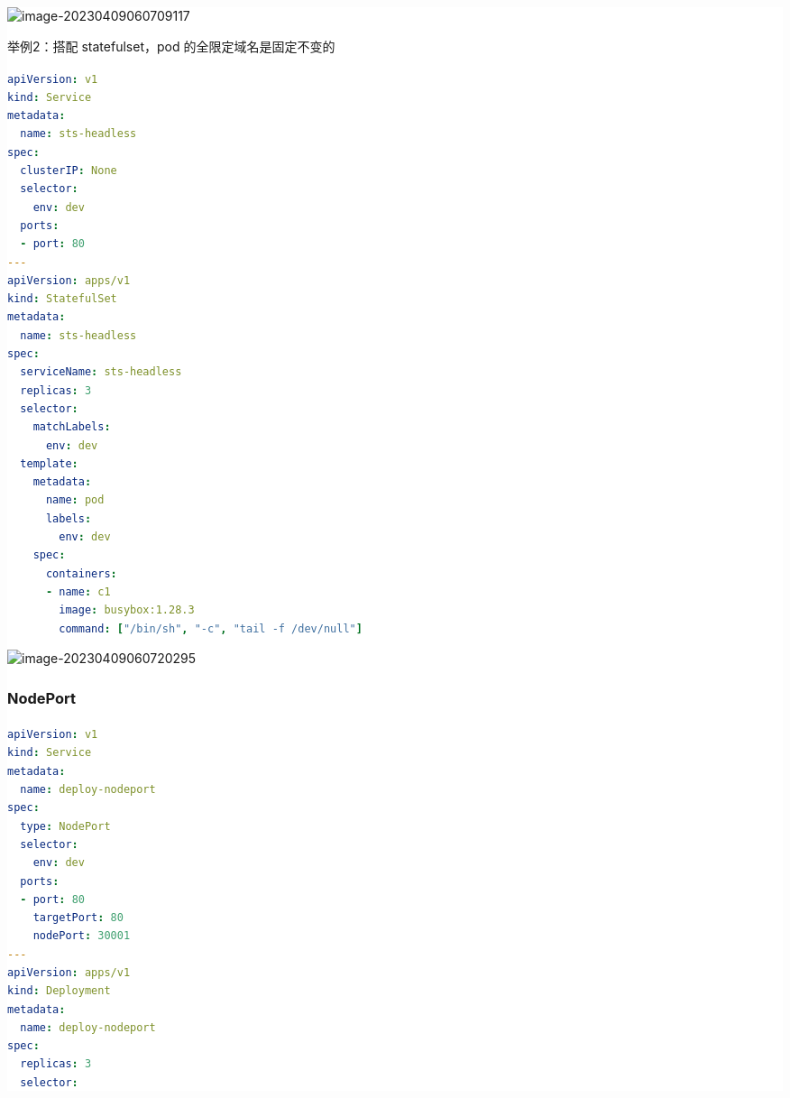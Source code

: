 ![image-20230409060709117](D:\temporary\assets\image-20230409060709117.png)

举例2：搭配 statefulset，pod 的全限定域名是固定不变的

```yaml
apiVersion: v1
kind: Service
metadata:
  name: sts-headless
spec:
  clusterIP: None
  selector:
    env: dev
  ports:
  - port: 80
---
apiVersion: apps/v1
kind: StatefulSet
metadata:
  name: sts-headless
spec:
  serviceName: sts-headless
  replicas: 3
  selector:
    matchLabels:
      env: dev
  template:
    metadata:
      name: pod
      labels:
        env: dev
    spec:
      containers:
      - name: c1
        image: busybox:1.28.3
        command: ["/bin/sh", "-c", "tail -f /dev/null"]

```

![image-20230409060720295](D:\temporary\assets\image-20230409060720295.png)

### NodePort

```yaml
apiVersion: v1
kind: Service
metadata:
  name: deploy-nodeport
spec:
  type: NodePort
  selector:
    env: dev
  ports:
  - port: 80
    targetPort: 80
    nodePort: 30001
---
apiVersion: apps/v1
kind: Deployment
metadata:
  name: deploy-nodeport
spec:
  replicas: 3
  selector:
```